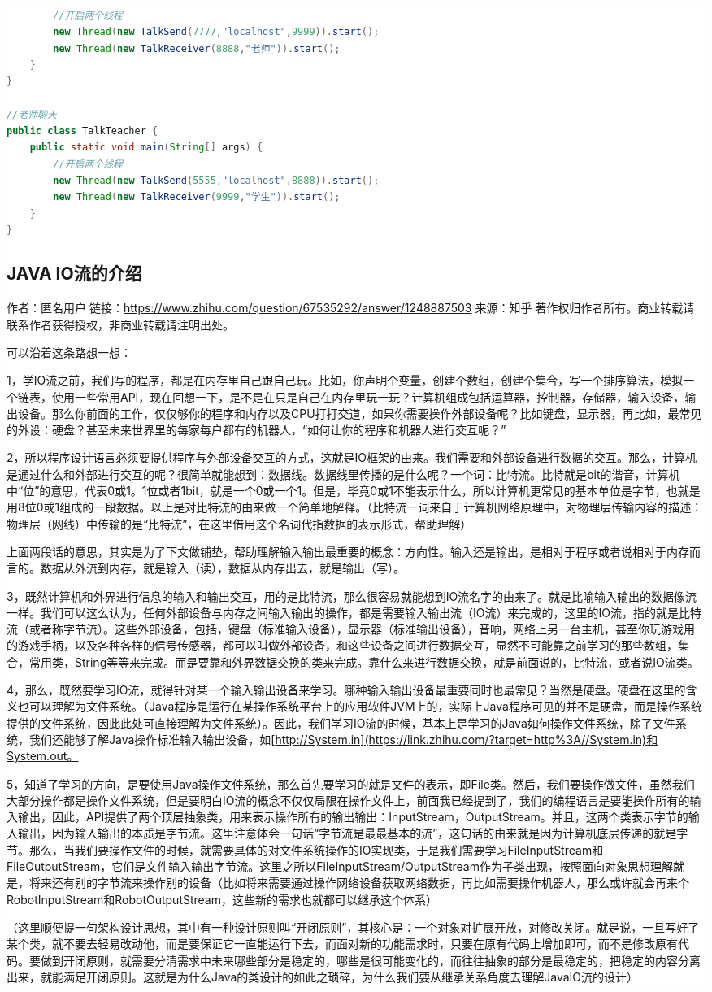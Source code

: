 ```java
        //开启两个线程
        new Thread(new TalkSend(7777,"localhost",9999)).start();
        new Thread(new TalkReceiver(8888,"老师")).start();
    }
}

//老师聊天
public class TalkTeacher {
    public static void main(String[] args) {
        //开启两个线程
        new Thread(new TalkSend(5555,"localhost",8888)).start();
        new Thread(new TalkReceiver(9999,"学生")).start();
    }
}
```



## JAVA IO流的介绍

作者：匿名用户
链接：https://www.zhihu.com/question/67535292/answer/1248887503
来源：知乎
著作权归作者所有。商业转载请联系作者获得授权，非商业转载请注明出处。



可以沿着这条路想一想：

1，学IO流之前，我们写的程序，都是在内存里自己跟自己玩。比如，你声明个变量，创建个数组，创建个集合，写一个排序算法，模拟一个链表，使用一些常用API，现在回想一下，是不是在只是自己在内存里玩一玩？计算机组成包括运算器，控制器，存储器，输入设备，输出设备。那么你前面的工作，仅仅够你的程序和内存以及CPU打打交道，如果你需要操作外部设备呢？比如键盘，显示器，再比如，最常见的外设：硬盘？甚至未来世界里的每家每户都有的机器人，“如何让你的程序和机器人进行交互呢？”

2，所以程序设计语言必须要提供程序与外部设备交互的方式，这就是IO框架的由来。我们需要和外部设备进行数据的交互。那么，计算机是通过什么和外部进行交互的呢？很简单就能想到：数据线。数据线里传播的是什么呢？一个词：比特流。比特就是bit的谐音，计算机中“位”的意思，代表0或1。1位或者1bit，就是一个0或一个1。但是，毕竟0或1不能表示什么，所以计算机更常见的基本单位是字节，也就是用8位0或1组成的一段数据。以上是对比特流的由来做一个简单地解释。（比特流一词来自于计算机网络原理中，对物理层传输内容的描述：物理层（网线）中传输的是“比特流”，在这里借用这个名词代指数据的表示形式，帮助理解）

上面两段话的意思，其实是为了下文做铺垫，帮助理解输入输出最重要的概念：方向性。输入还是输出，是相对于程序或者说相对于内存而言的。数据从外流到内存，就是输入（读），数据从内存出去，就是输出（写）。

3，既然计算机和外界进行信息的输入和输出交互，用的是比特流，那么很容易就能想到IO流名字的由来了。就是比喻输入输出的数据像流一样。我们可以这么认为，任何外部设备与内存之间输入输出的操作，都是需要输入输出流（IO流）来完成的，这里的IO流，指的就是比特流（或者称字节流）。这些外部设备，包括，键盘（标准输入设备），显示器（标准输出设备），音响，网络上另一台主机，甚至你玩游戏用的游戏手柄，以及各种各样的信号传感器，都可以叫做外部设备，和这些设备之间进行数据交互，显然不可能靠之前学习的那些数组，集合，常用类，String等等来完成。而是要靠和外界数据交换的类来完成。靠什么来进行数据交换，就是前面说的，比特流，或者说IO流类。

4，那么，既然要学习IO流，就得针对某一个输入输出设备来学习。哪种输入输出设备最重要同时也最常见？当然是硬盘。硬盘在这里的含义也可以理解为文件系统。（Java程序是运行在某操作系统平台上的应用软件JVM上的，实际上Java程序可见的并不是硬盘，而是操作系统提供的文件系统，因此此处可直接理解为文件系统）。因此，我们学习IO流的时候，基本上是学习的Java如何操作文件系统，除了文件系统，我们还能够了解Java操作标准输入输出设备，如[http://System.in](https://link.zhihu.com/?target=http%3A//System.in)和System.out。

5，知道了学习的方向，是要使用Java操作文件系统，那么首先要学习的就是文件的表示，即File类。然后，我们要操作做文件，虽然我们大部分操作都是操作文件系统，但是要明白IO流的概念不仅仅局限在操作文件上，前面我已经提到了，我们的编程语言是要能操作所有的输入输出，因此，API提供了两个顶层抽象类，用来表示操作所有的输出输出：InputStream，OutputStream。并且，这两个类表示字节的输入输出，因为输入输出的本质是字节流。这里注意体会一句话“字节流是最最基本的流”，这句话的由来就是因为计算机底层传递的就是字节。那么，当我们要操作文件的时候，就需要具体的对文件系统操作的IO实现类，于是我们需要学习FileInputStream和FileOutputStream，它们是文件输入输出字节流。这里之所以FileInputStream/OutputStream作为子类出现，按照面向对象思想理解就是，将来还有别的字节流来操作别的设备（比如将来需要通过操作网络设备获取网络数据，再比如需要操作机器人，那么或许就会再来个RobotInputStream和RobotOutputStream，这些新的需求也就都可以继承这个体系）

（这里顺便提一句架构设计思想，其中有一种设计原则叫“开闭原则”，其核心是：一个对象对扩展开放，对修改关闭。就是说，一旦写好了某个类，就不要去轻易改动他，而是要保证它一直能运行下去，而面对新的功能需求时，只要在原有代码上增加即可，而不是修改原有代码。要做到开闭原则，就需要分清需求中未来哪些部分是稳定的，哪些是很可能变化的，而往往抽象的部分是最稳定的，把稳定的内容分离出来，就能满足开闭原则。这就是为什么Java的类设计的如此之琐碎，为什么我们要从继承关系角度去理解JavaIO流的设计）
